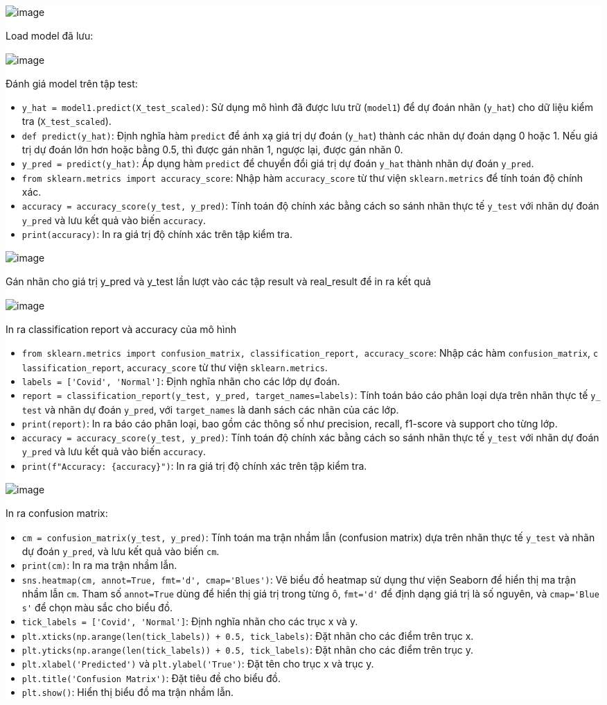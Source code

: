 <img width="465" alt="image" src="https://github.com/NguyenChang21/CNN-covid/assets/95021543/fb900d03-e3df-438d-aed7-2687acf90c14">

Load model đã lưu:

<img width="497" alt="image" src="https://github.com/NguyenChang21/CNN-covid/assets/95021543/34985534-1d7e-4ec3-9504-4e07fc7646ec">

Đánh giá model trên tập test:
- `y_hat = model1.predict(X_test_scaled)`: Sử dụng mô hình đã được lưu trữ (`model1`) để dự đoán nhãn (`y_hat`) cho dữ liệu kiểm tra (`X_test_scaled`).
- `def predict(y_hat)`: Định nghĩa hàm `predict` để ánh xạ giá trị dự đoán (`y_hat`) thành các nhãn dự đoán dạng 0 hoặc 1. Nếu giá trị dự đoán lớn hơn hoặc bằng 0.5, thì được gán nhãn 1, ngược lại, được gán nhãn 0.
- `y_pred = predict(y_hat)`: Áp dụng hàm `predict` để chuyển đổi giá trị dự đoán `y_hat` thành nhãn dự đoán `y_pred`.
- `from sklearn.metrics import accuracy_score`: Nhập hàm `accuracy_score` từ thư viện `sklearn.metrics` để tính toán độ chính xác.
- `accuracy = accuracy_score(y_test, y_pred)`: Tính toán độ chính xác bằng cách so sánh nhãn thực tế `y_test` với nhãn dự đoán `y_pred` và lưu kết quả vào biến `accuracy`.
- `print(accuracy)`: In ra giá trị độ chính xác trên tập kiểm tra.

<img width="821" alt="image" src="https://github.com/NguyenChang21/CNN-covid/assets/95021543/5086d039-9b8d-4e9c-851d-92ae3b7f6252">

Gán nhãn cho giá trị y_pred và y_test lần lượt vào các tập result và real_result để in ra kết quả

<img width="814" alt="image" src="https://github.com/NguyenChang21/CNN-covid/assets/95021543/0d9cf848-c54b-4d01-8c75-8954205e4a0e">

In ra classification report và accuracy của mô hình
- `from sklearn.metrics import confusion_matrix, classification_report, accuracy_score`: Nhập các hàm `confusion_matrix`, `classification_report`, `accuracy_score` từ thư viện `sklearn.metrics`.
- `labels = ['Covid', 'Normal']`: Định nghĩa nhãn cho các lớp dự đoán.
- `report = classification_report(y_test, y_pred, target_names=labels)`: Tính toán báo cáo phân loại dựa trên nhãn thực tế `y_test` và nhãn dự đoán `y_pred`, với `target_names` là danh sách các nhãn của các lớp.
- `print(report)`: In ra báo cáo phân loại, bao gồm các thông số như precision, recall, f1-score và support cho từng lớp.
- `accuracy = accuracy_score(y_test, y_pred)`: Tính toán độ chính xác bằng cách so sánh nhãn thực tế `y_test` với nhãn dự đoán `y_pred` và lưu kết quả vào biến `accuracy`.
- `print(f"Accuracy: {accuracy}")`: In ra giá trị độ chính xác trên tập kiểm tra.

<img width="803" alt="image" src="https://github.com/NguyenChang21/CNN-covid/assets/95021543/73f85c8a-62fa-4a70-abb1-447dd3924e4b">

In ra confusion matrix:
- `cm = confusion_matrix(y_test, y_pred)`: Tính toán ma trận nhầm lẫn (confusion matrix) dựa trên nhãn thực tế `y_test` và nhãn dự đoán `y_pred`, và lưu kết quả vào biến `cm`.
- `print(cm)`: In ra ma trận nhầm lẫn.
- `sns.heatmap(cm, annot=True, fmt='d', cmap='Blues')`: Vẽ biểu đồ heatmap sử dụng thư viện Seaborn để hiển thị ma trận nhầm lẫn `cm`. Tham số `annot=True` dùng để hiển thị giá trị trong từng ô, `fmt='d'` để định dạng giá trị là số nguyên, và `cmap='Blues'` để chọn màu sắc cho biểu đồ.
- `tick_labels = ['Covid', 'Normal']`: Định nghĩa nhãn cho các trục x và y.
- `plt.xticks(np.arange(len(tick_labels)) + 0.5, tick_labels)`: Đặt nhãn cho các điểm trên trục x.
- `plt.yticks(np.arange(len(tick_labels)) + 0.5, tick_labels)`: Đặt nhãn cho các điểm trên trục y.
- `plt.xlabel('Predicted')` và `plt.ylabel('True')`: Đặt tên cho trục x và trục y.
- `plt.title('Confusion Matrix')`: Đặt tiêu đề cho biểu đồ.
- `plt.show()`: Hiển thị biểu đồ ma trận nhầm lẫn.
